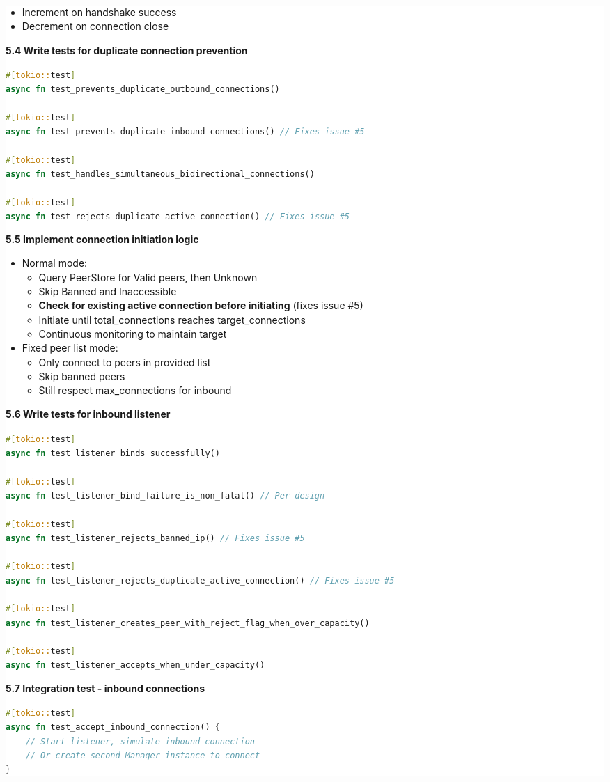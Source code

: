   - Increment on handshake success
  - Decrement on connection close

**5.4 Write tests for duplicate connection prevention**
```rust
#[tokio::test]
async fn test_prevents_duplicate_outbound_connections()

#[tokio::test]
async fn test_prevents_duplicate_inbound_connections() // Fixes issue #5

#[tokio::test]
async fn test_handles_simultaneous_bidirectional_connections()

#[tokio::test]
async fn test_rejects_duplicate_active_connection() // Fixes issue #5
```

**5.5 Implement connection initiation logic**
- Normal mode:
  - Query PeerStore for Valid peers, then Unknown
  - Skip Banned and Inaccessible
  - **Check for existing active connection before initiating** (fixes issue #5)
  - Initiate until total_connections reaches target_connections
  - Continuous monitoring to maintain target
- Fixed peer list mode:
  - Only connect to peers in provided list
  - Skip banned peers
  - Still respect max_connections for inbound

**5.6 Write tests for inbound listener**
```rust
#[tokio::test]
async fn test_listener_binds_successfully()

#[tokio::test]
async fn test_listener_bind_failure_is_non_fatal() // Per design

#[tokio::test]
async fn test_listener_rejects_banned_ip() // Fixes issue #5

#[tokio::test]
async fn test_listener_rejects_duplicate_active_connection() // Fixes issue #5

#[tokio::test]
async fn test_listener_creates_peer_with_reject_flag_when_over_capacity()

#[tokio::test]
async fn test_listener_accepts_when_under_capacity()
```

**5.7 Integration test - inbound connections**
```rust
#[tokio::test]
async fn test_accept_inbound_connection() {
    // Start listener, simulate inbound connection
    // Or create second Manager instance to connect
}
```
